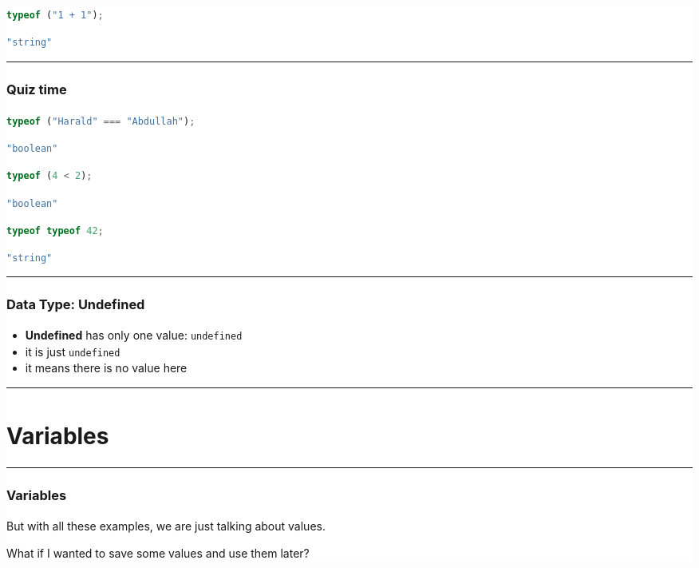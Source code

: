 
```js
typeof ("1 + 1");
```
```js
"string"
```


---

### Quiz time

```js
typeof ("Harald" === "Abdullah");
```

```js
"boolean"
```


```js
typeof (4 < 2);
```

```js
"boolean"
```


```js
typeof typeof 42;
```
```js
"string"
```


---

### Data Type: Undefined

*  **Undefined** has only one value: `undefined`
* it is just `undefined`
* it means there is no value here

---



# Variables

---

### Variables

But with all these examples, we are just talking about values.

What if I wanted to save some values and use them later?
